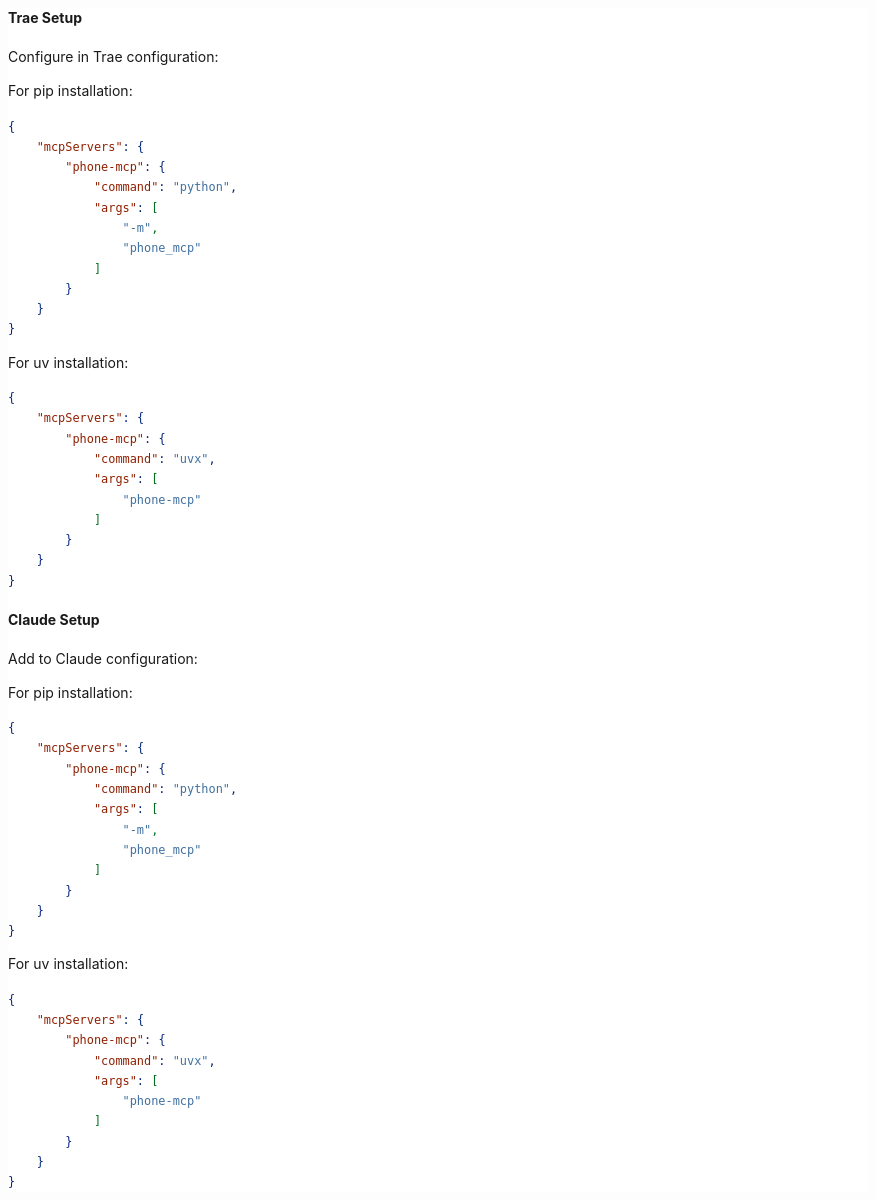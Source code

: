 #### Trae Setup
Configure in Trae configuration:

For pip installation:
```json
{
    "mcpServers": {
        "phone-mcp": {
            "command": "python",
            "args": [
                "-m",
                "phone_mcp"
            ]
        }
    }
}
```

For uv installation:
```json
{
    "mcpServers": {
        "phone-mcp": {
            "command": "uvx",
            "args": [
                "phone-mcp"
            ]
        }
    }
}
```

#### Claude Setup
Add to Claude configuration:

For pip installation:
```json
{
    "mcpServers": {
        "phone-mcp": {
            "command": "python",
            "args": [
                "-m",
                "phone_mcp"
            ]
        }
    }
}
```

For uv installation:
```json
{
    "mcpServers": {
        "phone-mcp": {
            "command": "uvx",
            "args": [
                "phone-mcp"
            ]
        }
    }
}
```
